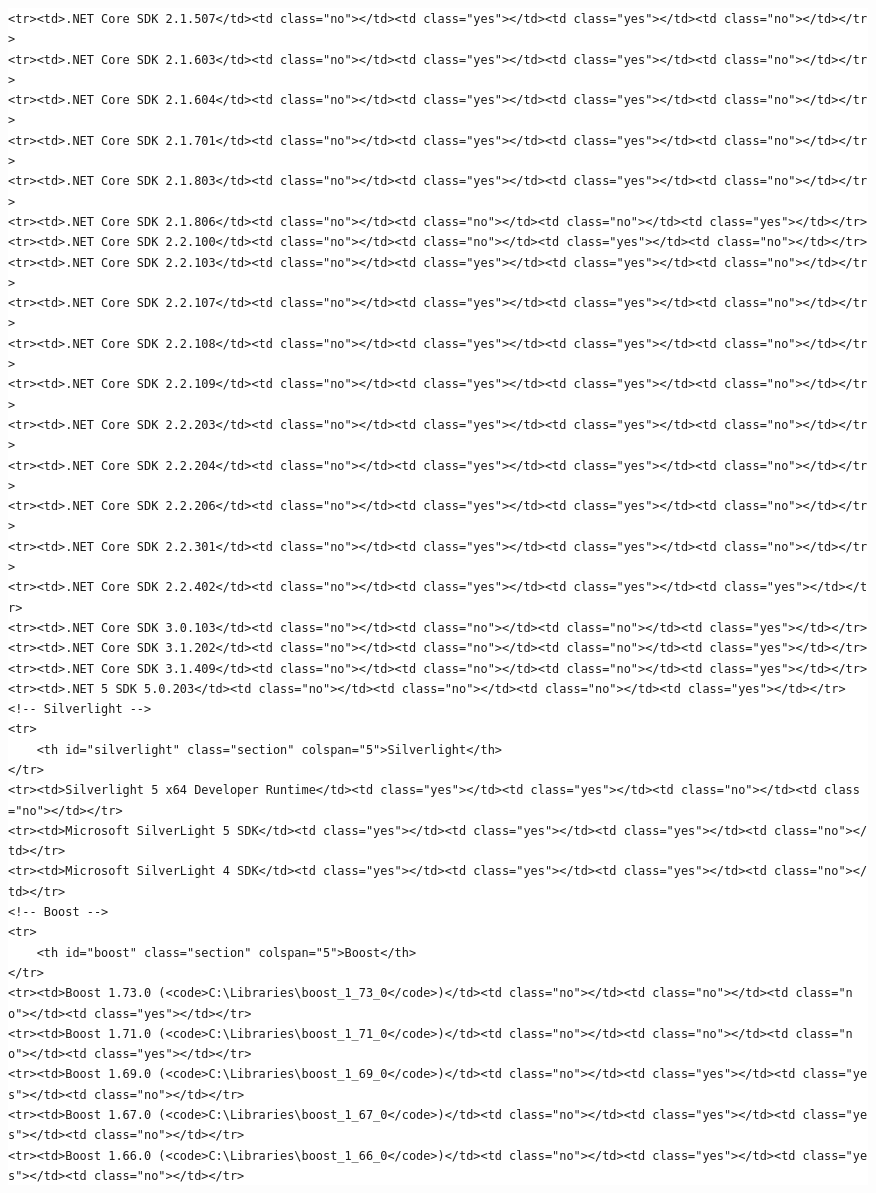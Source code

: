     <tr><td>.NET Core SDK 2.1.507</td><td class="no"></td><td class="yes"></td><td class="yes"></td><td class="no"></td></tr>
    <tr><td>.NET Core SDK 2.1.603</td><td class="no"></td><td class="yes"></td><td class="yes"></td><td class="no"></td></tr>
    <tr><td>.NET Core SDK 2.1.604</td><td class="no"></td><td class="yes"></td><td class="yes"></td><td class="no"></td></tr>
    <tr><td>.NET Core SDK 2.1.701</td><td class="no"></td><td class="yes"></td><td class="yes"></td><td class="no"></td></tr>
    <tr><td>.NET Core SDK 2.1.803</td><td class="no"></td><td class="yes"></td><td class="yes"></td><td class="no"></td></tr>
    <tr><td>.NET Core SDK 2.1.806</td><td class="no"></td><td class="no"></td><td class="no"></td><td class="yes"></td></tr>
    <tr><td>.NET Core SDK 2.2.100</td><td class="no"></td><td class="no"></td><td class="yes"></td><td class="no"></td></tr>
    <tr><td>.NET Core SDK 2.2.103</td><td class="no"></td><td class="yes"></td><td class="yes"></td><td class="no"></td></tr>
    <tr><td>.NET Core SDK 2.2.107</td><td class="no"></td><td class="yes"></td><td class="yes"></td><td class="no"></td></tr>
    <tr><td>.NET Core SDK 2.2.108</td><td class="no"></td><td class="yes"></td><td class="yes"></td><td class="no"></td></tr>
    <tr><td>.NET Core SDK 2.2.109</td><td class="no"></td><td class="yes"></td><td class="yes"></td><td class="no"></td></tr>
    <tr><td>.NET Core SDK 2.2.203</td><td class="no"></td><td class="yes"></td><td class="yes"></td><td class="no"></td></tr>
    <tr><td>.NET Core SDK 2.2.204</td><td class="no"></td><td class="yes"></td><td class="yes"></td><td class="no"></td></tr>
    <tr><td>.NET Core SDK 2.2.206</td><td class="no"></td><td class="yes"></td><td class="yes"></td><td class="no"></td></tr>
    <tr><td>.NET Core SDK 2.2.301</td><td class="no"></td><td class="yes"></td><td class="yes"></td><td class="no"></td></tr>
    <tr><td>.NET Core SDK 2.2.402</td><td class="no"></td><td class="yes"></td><td class="yes"></td><td class="yes"></td></tr>
    <tr><td>.NET Core SDK 3.0.103</td><td class="no"></td><td class="no"></td><td class="no"></td><td class="yes"></td></tr>
    <tr><td>.NET Core SDK 3.1.202</td><td class="no"></td><td class="no"></td><td class="no"></td><td class="yes"></td></tr>
    <tr><td>.NET Core SDK 3.1.409</td><td class="no"></td><td class="no"></td><td class="no"></td><td class="yes"></td></tr>
    <tr><td>.NET 5 SDK 5.0.203</td><td class="no"></td><td class="no"></td><td class="no"></td><td class="yes"></td></tr>
    <!-- Silverlight -->
    <tr>
        <th id="silverlight" class="section" colspan="5">Silverlight</th>
    </tr>
    <tr><td>Silverlight 5 x64 Developer Runtime</td><td class="yes"></td><td class="yes"></td><td class="no"></td><td class="no"></td></tr>
    <tr><td>Microsoft SilverLight 5 SDK</td><td class="yes"></td><td class="yes"></td><td class="yes"></td><td class="no"></td></tr>
    <tr><td>Microsoft SilverLight 4 SDK</td><td class="yes"></td><td class="yes"></td><td class="yes"></td><td class="no"></td></tr>
    <!-- Boost -->
    <tr>
        <th id="boost" class="section" colspan="5">Boost</th>
    </tr>
    <tr><td>Boost 1.73.0 (<code>C:\Libraries\boost_1_73_0</code>)</td><td class="no"></td><td class="no"></td><td class="no"></td><td class="yes"></td></tr>
    <tr><td>Boost 1.71.0 (<code>C:\Libraries\boost_1_71_0</code>)</td><td class="no"></td><td class="no"></td><td class="no"></td><td class="yes"></td></tr>
    <tr><td>Boost 1.69.0 (<code>C:\Libraries\boost_1_69_0</code>)</td><td class="no"></td><td class="yes"></td><td class="yes"></td><td class="no"></td></tr>
    <tr><td>Boost 1.67.0 (<code>C:\Libraries\boost_1_67_0</code>)</td><td class="no"></td><td class="yes"></td><td class="yes"></td><td class="no"></td></tr>
    <tr><td>Boost 1.66.0 (<code>C:\Libraries\boost_1_66_0</code>)</td><td class="no"></td><td class="yes"></td><td class="yes"></td><td class="no"></td></tr>